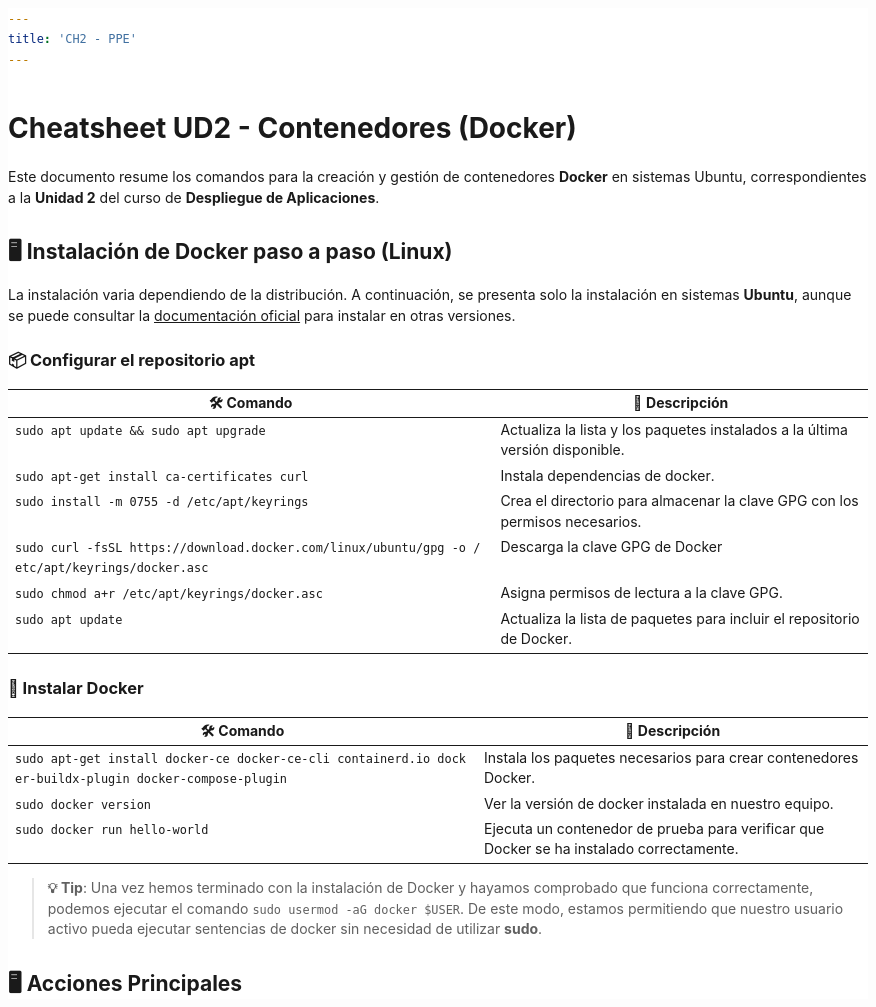 ```yaml
---
title: 'CH2 - PPE'
---
```


# **Cheatsheet UD2 - Contenedores (Docker)**

Este documento resume los comandos para la creación y gestión de contenedores **Docker** en sistemas Ubuntu, correspondientes a la **Unidad 2** del curso de **Despliegue de Aplicaciones**.




## 🖥️ Instalación de Docker paso a paso (Linux)

La instalación varia dependiendo de la distribución. A continuación, se presenta solo la instalación en sistemas **Ubuntu**, aunque se puede consultar la [documentación oficial](https://docs.docker.com/engine/install) para instalar en otras versiones.

### 📦 Configurar el repositorio apt

| **🛠️ Comando**                                     | **📝 Descripción**                                                                                           |
|----------------------------------------------------|--------------------------------------------------------------------------------------------------------------|
| `sudo apt update && sudo apt upgrade`              | Actualiza la lista y los paquetes instalados a la última versión disponible.                                 |
| `sudo apt-get install ca-certificates curl`        | Instala dependencias de docker.                                                                              |
| `sudo install -m 0755 -d /etc/apt/keyrings`        | Crea el directorio para almacenar la clave GPG con los permisos necesarios.                                  |
| `sudo curl -fsSL https://download.docker.com/linux/ubuntu/gpg -o /etc/apt/keyrings/docker.asc` | Descarga la clave GPG de Docker                                  |
| `sudo chmod a+r /etc/apt/keyrings/docker.asc`      | Asigna permisos de lectura a la clave GPG.                                                                   |
| `sudo apt update`                                  | Actualiza la lista de paquetes para incluir el repositorio de Docker.                                        |

### 🐳 Instalar Docker

| **🛠️ Comando**                                     | **📝 Descripción**                                                                                           |
|----------------------------------------------------|--------------------------------------------------------------------------------------------------------------|
| `sudo apt-get install docker-ce docker-ce-cli containerd.io docker-buildx-plugin docker-compose-plugin` | Instala los paquetes necesarios para crear contenedores Docker.                                                                                                                                                             |
| `sudo docker version`                              | Ver la versión de docker instalada en nuestro equipo.                                                        |
| `sudo docker run hello-world`                      | Ejecuta un contenedor de prueba para verificar que Docker se ha instalado correctamente.                     |

> **💡 Tip**: Una vez hemos terminado con la instalación de Docker y hayamos comprobado que funciona correctamente, podemos ejecutar el comando `sudo usermod -aG docker $USER`. De este modo, estamos permitiendo que nuestro usuario activo pueda ejecutar sentencias de docker sin necesidad de utilizar **sudo**.




## 🖥️ Acciones Principales
